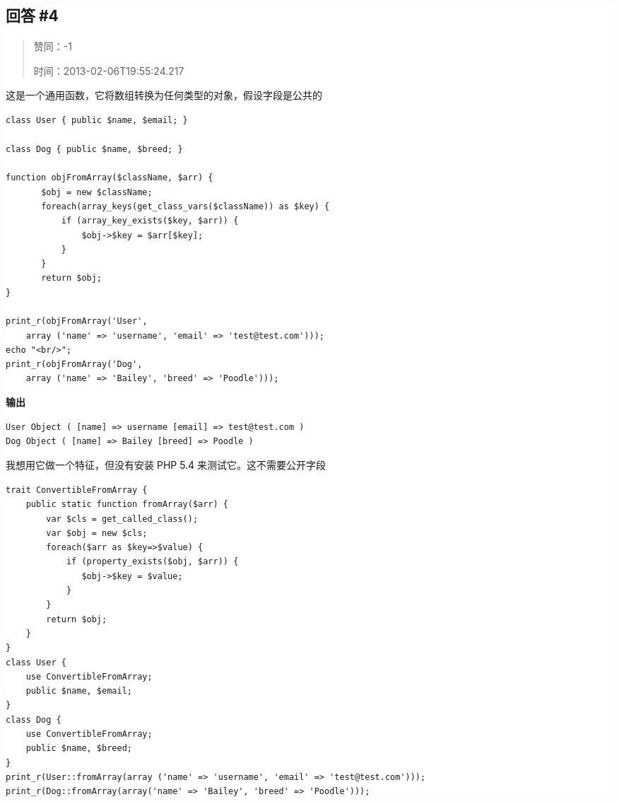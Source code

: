 ## 回答 #4

> 赞同：-1
> 
> 时间：2013-02-06T19:55:24.217

这是一个通用函数，它将数组转换为任何类型的对象，假设字段是公共的

```
class User { public $name, $email; }

class Dog { public $name, $breed; }

function objFromArray($className, $arr) {
       $obj = new $className;
       foreach(array_keys(get_class_vars($className)) as $key) {
           if (array_key_exists($key, $arr)) {
               $obj->$key = $arr[$key];
           }           
       }
       return $obj;
}

print_r(objFromArray('User', 
    array ('name' => 'username', 'email' => 'test@test.com')));    
echo "<br/>";
print_r(objFromArray('Dog', 
    array ('name' => 'Bailey', 'breed' => 'Poodle'))); 
```

**输出**

```
User Object ( [name] => username [email] => test@test.com )
Dog Object ( [name] => Bailey [breed] => Poodle ) 
```

我想用它做一个特征，但没有安装 PHP 5.4 来测试它。这不需要公开字段

```
trait ConvertibleFromArray {
    public static function fromArray($arr) {
        var $cls = get_called_class();
        var $obj = new $cls;
        foreach($arr as $key=>$value) {
            if (property_exists($obj, $arr)) {
               $obj->$key = $value;
            }
        }        
        return $obj;
    }
}    
class User {
    use ConvertibleFromArray;
    public $name, $email;
}    
class Dog {
    use ConvertibleFromArray;
    public $name, $breed;
}
print_r(User::fromArray(array ('name' => 'username', 'email' => 'test@test.com')));
print_r(Dog::fromArray(array('name' => 'Bailey', 'breed' => 'Poodle'))); 
```
